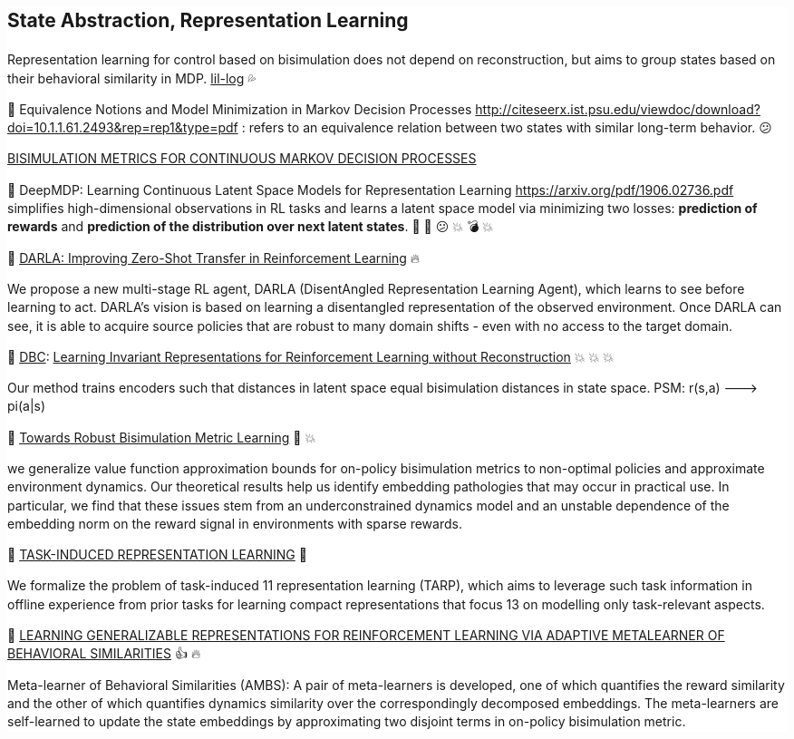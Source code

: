<a name="anchor-state-abstraction"></a>

## State Abstraction, Representation Learning

  Representation learning for control based on bisimulation does not depend on reconstruction, but aims to group states based on their behavioral similarity in MDP.  [lil-log](https://lilianweng.github.io/lil-log/2019/11/10/self-supervised-learning.html#bisimulation) :sweat_drops:

  🔹 Equivalence Notions and Model Minimization in Markov Decision Processes <http://citeseerx.ist.psu.edu/viewdoc/download?doi=10.1.1.61.2493&rep=rep1&type=pdf> : refers to an equivalence relation between two states with similar long-term behavior. :confused:  

  [BISIMULATION METRICS FOR CONTINUOUS MARKOV DECISION PROCESSES](https://www.cs.mcgill.ca/~prakash/Pubs/siamFP11.pdf)

  🔹 DeepMDP: Learning Continuous Latent Space Models for Representation Learning <https://arxiv.org/pdf/1906.02736.pdf> simplifies high-dimensional observations in RL tasks and learns a latent space model via minimizing two losses: **prediction of rewards** and **prediction of the distribution over next latent states**. :mega: :milky_way: :confused: :boom: :bomb: :boom:

🔹 [DARLA: Improving Zero-Shot Transfer in Reinforcement Learning](http://proceedings.mlr.press/v70/higgins17a/higgins17a.pdf) :fire:  

We propose a new multi-stage RL agent, DARLA (DisentAngled Representation Learning Agent), which learns to see before learning to act. DARLA’s vision is based on learning a disentangled representation of the observed environment. Once DARLA can see, it is able to acquire source policies that are robust to many domain shifts - even with no access to the target domain.



  🔹 [DBC](https://zhuanlan.zhihu.com/p/157534599): [Learning Invariant Representations for Reinforcement Learning without Reconstruction](https://arxiv.org/pdf/2006.10742.pdf)  :boom: :boom: :boom:

  Our method trains encoders such that distances in latent space equal bisimulation distances in state space. PSM: r(s,a) ---> pi(a|s)

  🔹 [Towards Robust Bisimulation Metric Learning](https://arxiv.org/pdf/2110.14096.pdf) 🌋 :boom: 

  we generalize value function approximation bounds for on-policy bisimulation metrics to non-optimal policies and approximate environment dynamics. Our theoretical results help us identify embedding pathologies that may occur in practical use. In particular, we find that these issues stem from an underconstrained dynamics model and an unstable dependence of the embedding norm on the reward signal in environments with sparse rewards.

🔹 [TASK-INDUCED REPRESENTATION LEARNING](https://openreview.net/pdf?id=OzyXtIZAzFv) :volcano:

We formalize the problem of task-induced 11 representation learning (TARP), which aims to leverage such task information in offline experience from prior tasks for learning compact representations that focus 13 on modelling only task-relevant aspects.

🔹 [LEARNING GENERALIZABLE REPRESENTATIONS FOR REINFORCEMENT LEARNING VIA ADAPTIVE METALEARNER OF BEHAVIORAL SIMILARITIES](https://openreview.net/pdf?id=zBOI9LFpESK)  :+1: :fire:

Meta-learner of Behavioral Similarities (AMBS): A pair of meta-learners is developed, one of which quantifies the reward similarity and the other of which quantifies dynamics similarity over the correspondingly decomposed embeddings. The meta-learners are self-learned to update the state embeddings by approximating two disjoint terms in on-policy bisimulation metric.
